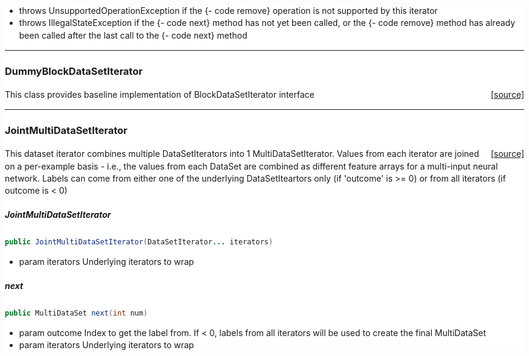 - throws UnsupportedOperationException if the {- code remove}
operation is not supported by this iterator
- throws IllegalStateException         if the {- code next} method has not
yet been called, or the {- code remove} method has already
been called after the last call to the {- code next}
method





---

### DummyBlockDataSetIterator
<span style="float:right;"> [[source]](https://github.com/deeplearning4j/deeplearning4j/tree/master/deeplearning4j/deeplearning4j-data/deeplearning4j-utility-iterators/src/main/java/org/deeplearning4j/datasets/iterator//DummyBlockDataSetIterator.java) </span>

This class provides baseline implementation of BlockDataSetIterator interface





---

### JointMultiDataSetIterator
<span style="float:right;"> [[source]](https://github.com/deeplearning4j/deeplearning4j/tree/master/deeplearning4j/deeplearning4j-data/deeplearning4j-utility-iterators/src/main/java/org/deeplearning4j/datasets/iterator//JointMultiDataSetIterator.java) </span>

This dataset iterator combines multiple DataSetIterators into 1 MultiDataSetIterator.
Values from each iterator are joined on a per-example basis - i.e., the values from each DataSet are combined
as different feature arrays for a multi-input neural network.
Labels can come from either one of the underlying DataSetIteartors only (if 'outcome' is >= 0) or from all
iterators (if outcome is < 0)


##### JointMultiDataSetIterator 
```java
public JointMultiDataSetIterator(DataSetIterator... iterators) 
```


- param iterators Underlying iterators to wrap


##### next 
```java
public MultiDataSet next(int num) 
```



- param outcome   Index to get the label from. If < 0, labels from all iterators will be used to create the
final MultiDataSet
- param iterators Underlying iterators to wrap
